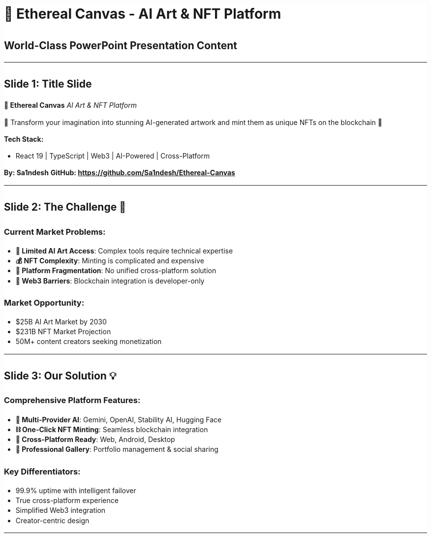 # 🎨 Ethereal Canvas - AI Art & NFT Platform
## World-Class PowerPoint Presentation Content

---

## Slide 1: Title Slide
**🎨 Ethereal Canvas**
*AI Art & NFT Platform*

🌟 Transform your imagination into stunning AI-generated artwork and mint them as unique NFTs on the blockchain 🌟

**Tech Stack:**
- React 19 | TypeScript | Web3 | AI-Powered | Cross-Platform

**By: Sa1ndesh**
**GitHub: https://github.com/Sa1ndesh/Ethereal-Canvas**

---

## Slide 2: The Challenge 🎯

### Current Market Problems:
- **🎨 Limited AI Art Access**: Complex tools require technical expertise
- **💰 NFT Complexity**: Minting is complicated and expensive
- **📱 Platform Fragmentation**: No unified cross-platform solution
- **🔗 Web3 Barriers**: Blockchain integration is developer-only

### Market Opportunity:
- $25B AI Art Market by 2030
- $231B NFT Market Projection
- 50M+ content creators seeking monetization

---

## Slide 3: Our Solution 💡

### Comprehensive Platform Features:
- **🤖 Multi-Provider AI**: Gemini, OpenAI, Stability AI, Hugging Face
- **⛓️ One-Click NFT Minting**: Seamless blockchain integration
- **📱 Cross-Platform Ready**: Web, Android, Desktop
- **🎨 Professional Gallery**: Portfolio management & social sharing

### Key Differentiators:
- 99.9% uptime with intelligent failover
- True cross-platform experience
- Simplified Web3 integration
- Creator-centric design

---